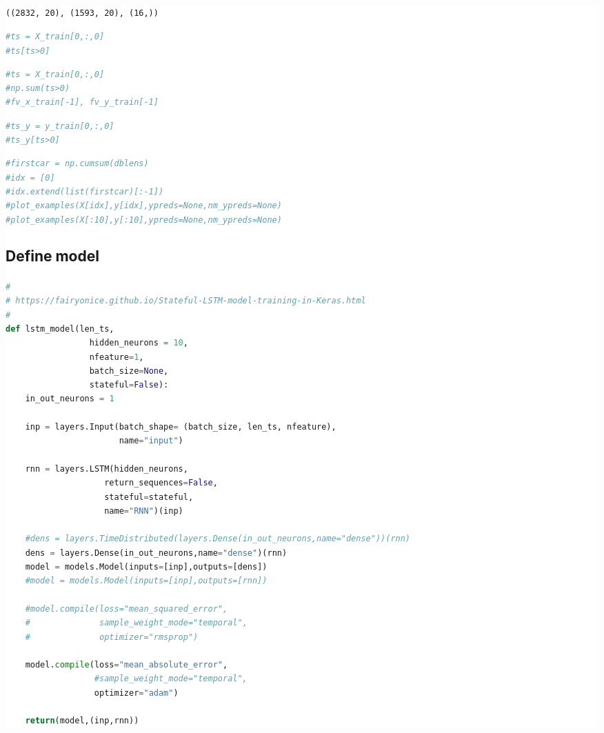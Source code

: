 


    ((2832, 20), (1593, 20), (16,))




```python
#ts = X_train[0,:,0]
#ts[ts>0]
```


```python
#ts = X_train[0,:,0]
#np.sum(ts>0)
#fv_x_train[-1], fv_y_train[-1]
```


```python
#ts_y = y_train[0,:,0]
#ts_y[ts>0]
```


```python
#firstcar = np.cumsum(dblens)
#idx = [0]
#idx.extend(list(firstcar)[:-1])
#plot_examples(X[idx],y[idx],ypreds=None,nm_ypreds=None)
#plot_examples(X[:10],y[:10],ypreds=None,nm_ypreds=None)
```

## Define model


```python
#
# https://fairyonice.github.io/Stateful-LSTM-model-training-in-Keras.html
#
def lstm_model(len_ts,
                 hidden_neurons = 10,
                 nfeature=1,
                 batch_size=None,
                 stateful=False):
    in_out_neurons = 1
    
    inp = layers.Input(batch_shape= (batch_size, len_ts, nfeature),
                       name="input")  

    rnn = layers.LSTM(hidden_neurons, 
                    return_sequences=False,
                    stateful=stateful,
                    name="RNN")(inp)

    #dens = layers.TimeDistributed(layers.Dense(in_out_neurons,name="dense"))(rnn)
    dens = layers.Dense(in_out_neurons,name="dense")(rnn)
    model = models.Model(inputs=[inp],outputs=[dens])
    #model = models.Model(inputs=[inp],outputs=[rnn])
    
    #model.compile(loss="mean_squared_error",
    #              sample_weight_mode="temporal",
    #              optimizer="rmsprop")
    
    model.compile(loss="mean_absolute_error",
                  #sample_weight_mode="temporal",
                  optimizer="adam")
    
    return(model,(inp,rnn))
```